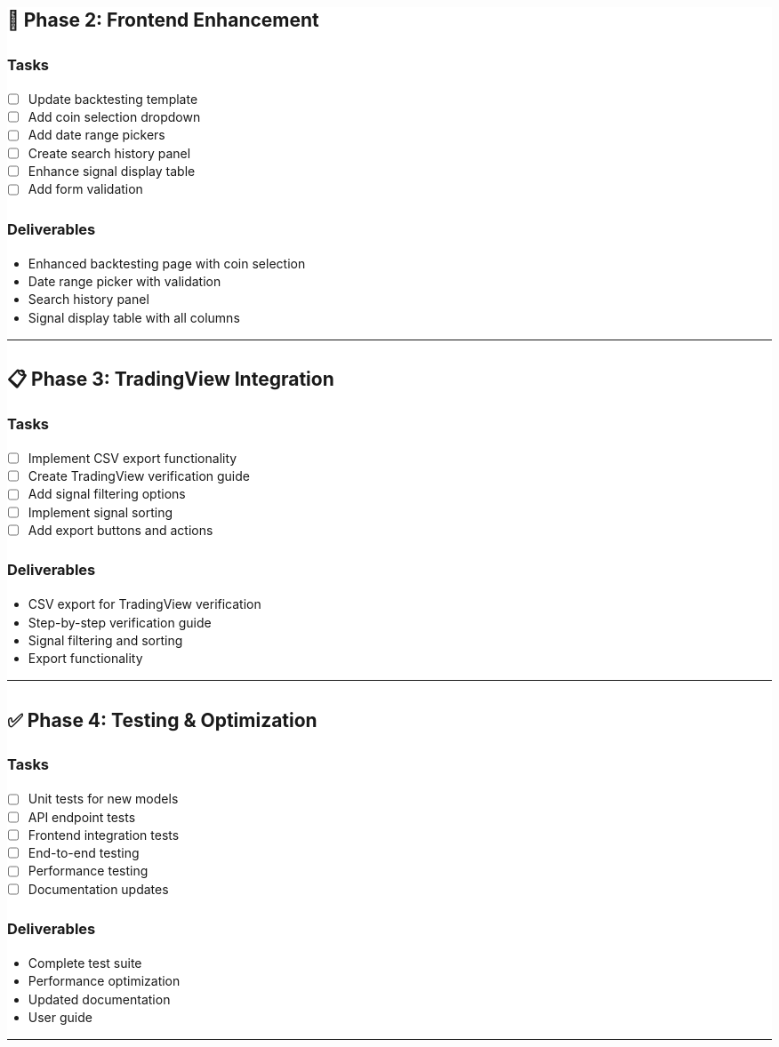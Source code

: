 
## 🎨 **Phase 2: Frontend Enhancement**

### **Tasks**
- [ ] Update backtesting template
- [ ] Add coin selection dropdown
- [ ] Add date range pickers
- [ ] Create search history panel
- [ ] Enhance signal display table
- [ ] Add form validation

### **Deliverables**
- Enhanced backtesting page with coin selection
- Date range picker with validation
- Search history panel
- Signal display table with all columns

---

## 📋 **Phase 3: TradingView Integration**

### **Tasks**
- [ ] Implement CSV export functionality
- [ ] Create TradingView verification guide
- [ ] Add signal filtering options
- [ ] Implement signal sorting
- [ ] Add export buttons and actions

### **Deliverables**
- CSV export for TradingView verification
- Step-by-step verification guide
- Signal filtering and sorting
- Export functionality

---

## ✅ **Phase 4: Testing & Optimization**

### **Tasks**
- [ ] Unit tests for new models
- [ ] API endpoint tests
- [ ] Frontend integration tests
- [ ] End-to-end testing
- [ ] Performance testing
- [ ] Documentation updates

### **Deliverables**
- Complete test suite
- Performance optimization
- Updated documentation
- User guide

---
